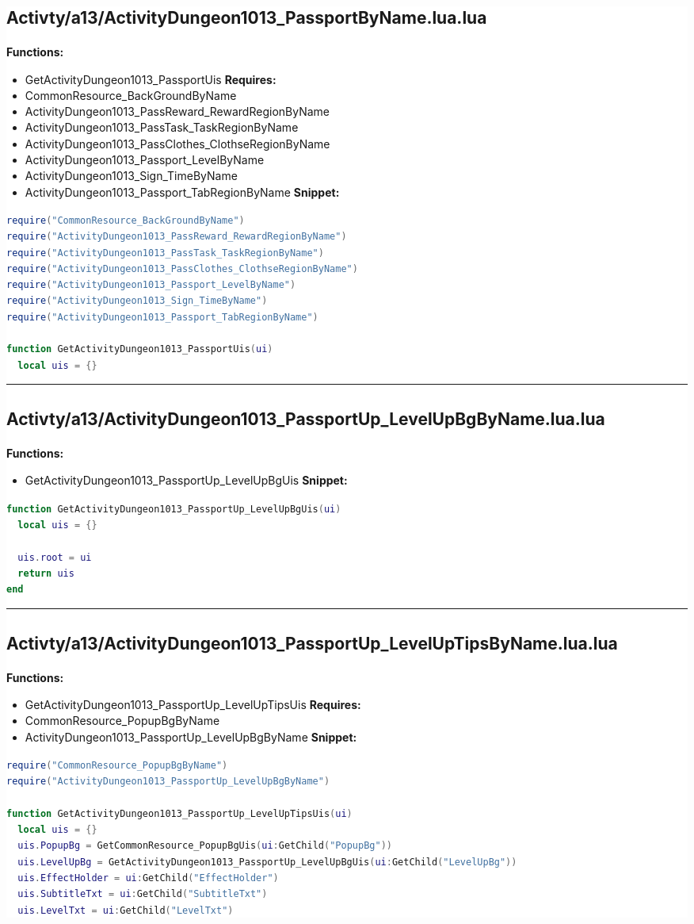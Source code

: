 
## Activty/a13/ActivityDungeon1013_PassportByName.lua.lua
**Functions:**
- GetActivityDungeon1013_PassportUis
**Requires:**
- CommonResource_BackGroundByName
- ActivityDungeon1013_PassReward_RewardRegionByName
- ActivityDungeon1013_PassTask_TaskRegionByName
- ActivityDungeon1013_PassClothes_ClothseRegionByName
- ActivityDungeon1013_Passport_LevelByName
- ActivityDungeon1013_Sign_TimeByName
- ActivityDungeon1013_Passport_TabRegionByName
**Snippet:**
```lua
require("CommonResource_BackGroundByName")
require("ActivityDungeon1013_PassReward_RewardRegionByName")
require("ActivityDungeon1013_PassTask_TaskRegionByName")
require("ActivityDungeon1013_PassClothes_ClothseRegionByName")
require("ActivityDungeon1013_Passport_LevelByName")
require("ActivityDungeon1013_Sign_TimeByName")
require("ActivityDungeon1013_Passport_TabRegionByName")

function GetActivityDungeon1013_PassportUis(ui)
  local uis = {}
```

---

## Activty/a13/ActivityDungeon1013_PassportUp_LevelUpBgByName.lua.lua
**Functions:**
- GetActivityDungeon1013_PassportUp_LevelUpBgUis
**Snippet:**
```lua
function GetActivityDungeon1013_PassportUp_LevelUpBgUis(ui)
  local uis = {}
  
  uis.root = ui
  return uis
end
```

---

## Activty/a13/ActivityDungeon1013_PassportUp_LevelUpTipsByName.lua.lua
**Functions:**
- GetActivityDungeon1013_PassportUp_LevelUpTipsUis
**Requires:**
- CommonResource_PopupBgByName
- ActivityDungeon1013_PassportUp_LevelUpBgByName
**Snippet:**
```lua
require("CommonResource_PopupBgByName")
require("ActivityDungeon1013_PassportUp_LevelUpBgByName")

function GetActivityDungeon1013_PassportUp_LevelUpTipsUis(ui)
  local uis = {}
  uis.PopupBg = GetCommonResource_PopupBgUis(ui:GetChild("PopupBg"))
  uis.LevelUpBg = GetActivityDungeon1013_PassportUp_LevelUpBgUis(ui:GetChild("LevelUpBg"))
  uis.EffectHolder = ui:GetChild("EffectHolder")
  uis.SubtitleTxt = ui:GetChild("SubtitleTxt")
  uis.LevelTxt = ui:GetChild("LevelTxt")
```